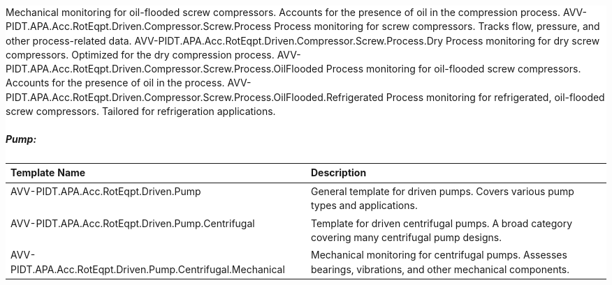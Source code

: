 <td style="text-align: left;">Mechanical monitoring for oil-flooded
screw compressors. Accounts for the presence of oil in the compression
process.</td>
</tr>
<tr>
<td
style="text-align: left;">AVV-PIDT.APA.Acc.RotEqpt.Driven.Compressor.Screw.Process</td>
<td style="text-align: left;">Process monitoring for screw compressors.
Tracks flow, pressure, and other process-related data.</td>
</tr>
<tr>
<td
style="text-align: left;">AVV-PIDT.APA.Acc.RotEqpt.Driven.Compressor.Screw.Process.Dry</td>
<td style="text-align: left;">Process monitoring for dry screw
compressors. Optimized for the dry compression process.</td>
</tr>
<tr>
<td
style="text-align: left;">AVV-PIDT.APA.Acc.RotEqpt.Driven.Compressor.Screw.Process.OilFlooded</td>
<td style="text-align: left;">Process monitoring for oil-flooded screw
compressors. Accounts for the presence of oil in the process.</td>
</tr>
<tr>
<td
style="text-align: left;">AVV-PIDT.APA.Acc.RotEqpt.Driven.Compressor.Screw.Process.OilFlooded.Refrigerated</td>
<td style="text-align: left;">Process monitoring for refrigerated,
oil-flooded screw compressors. Tailored for refrigeration
applications.</td>
</tr>
</tbody>
</table>

##### Pump:

<table>
<colgroup>
<col style="width: 50%" />
<col style="width: 50%" />
</colgroup>
<thead>
<tr>
<th style="text-align: left;">Template Name</th>
<th style="text-align: left;">Description</th>
</tr>
</thead>
<tbody>
<tr>
<td style="text-align: left;">AVV-PIDT.APA.Acc.RotEqpt.Driven.Pump</td>
<td style="text-align: left;">General template for driven pumps. Covers
various pump types and applications.</td>
</tr>
<tr>
<td
style="text-align: left;">AVV-PIDT.APA.Acc.RotEqpt.Driven.Pump.Centrifugal</td>
<td style="text-align: left;">Template for driven centrifugal pumps. A
broad category covering many centrifugal pump designs.</td>
</tr>
<tr>
<td
style="text-align: left;">AVV-PIDT.APA.Acc.RotEqpt.Driven.Pump.Centrifugal.Mechanical</td>
<td style="text-align: left;">Mechanical monitoring for centrifugal
pumps. Assesses bearings, vibrations, and other mechanical
components.</td>